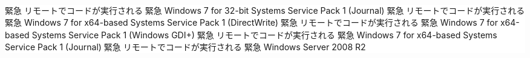 <td style="border:1px solid black;">
緊急  
リモートでコードが実行される
</td>
<td style="border:1px solid black;">
緊急
</td>
</tr>
<tr class="alternateRow">
<td style="border:1px solid black;">
Windows 7 for 32-bit Systems Service Pack 1  
(Journal)
</td>
<td style="border:1px solid black;">
緊急  
リモートでコードが実行される
</td>
<td style="border:1px solid black;">
緊急
</td>
</tr>
<tr>
<td style="border:1px solid black;">
Windows 7 for x64-based Systems Service Pack 1  
(DirectWrite)
</td>
<td style="border:1px solid black;">
緊急  
リモートでコードが実行される
</td>
<td style="border:1px solid black;">
緊急
</td>
</tr>
<tr class="alternateRow">
<td style="border:1px solid black;">
Windows 7 for x64-based Systems Service Pack 1  
(Windows GDI+)
</td>
<td style="border:1px solid black;">
緊急  
リモートでコードが実行される
</td>
<td style="border:1px solid black;">
緊急
</td>
</tr>
<tr>
<td style="border:1px solid black;">
Windows 7 for x64-based Systems Service Pack 1  
(Journal)
</td>
<td style="border:1px solid black;">
緊急  
リモートでコードが実行される
</td>
<td style="border:1px solid black;">
緊急
</td>
</tr>
<tr>
<th colspan="3" style="border:1px solid black;">
Windows Server 2008 R2
</th>